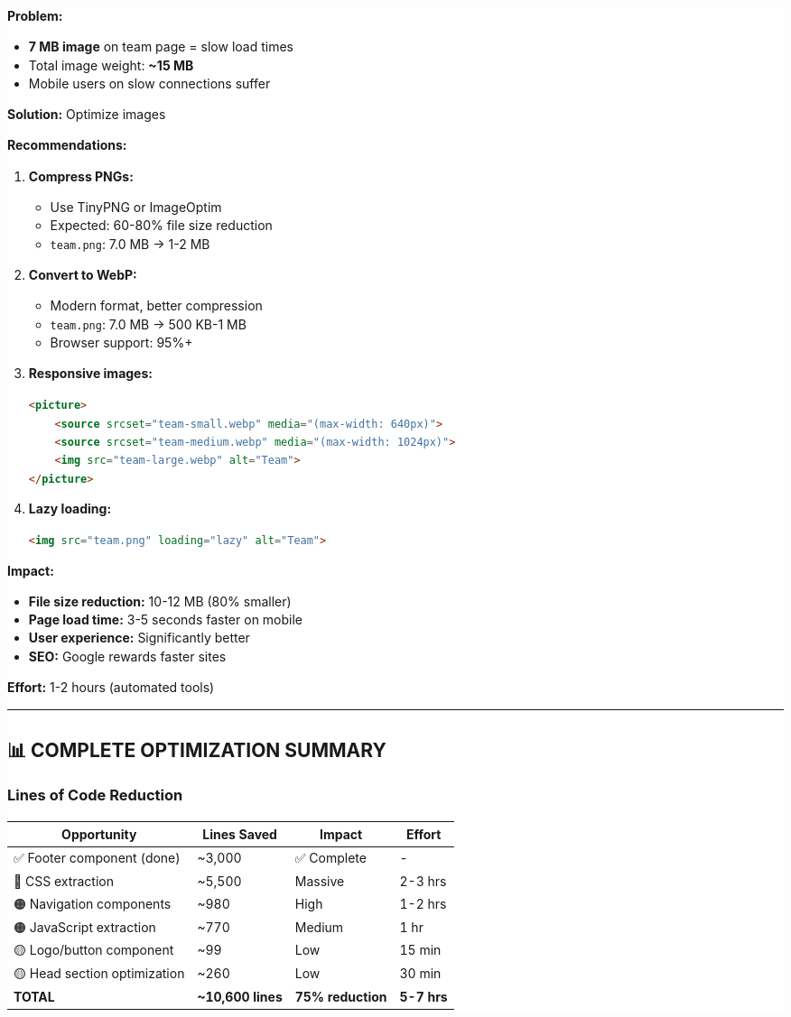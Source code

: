 **Problem:**
- **7 MB image** on team page = slow load times
- Total image weight: **~15 MB**
- Mobile users on slow connections suffer

**Solution:** Optimize images

**Recommendations:**
1. **Compress PNGs:**
   - Use TinyPNG or ImageOptim
   - Expected: 60-80% file size reduction
   - `team.png`: 7.0 MB → 1-2 MB

2. **Convert to WebP:**
   - Modern format, better compression
   - `team.png`: 7.0 MB → 500 KB-1 MB
   - Browser support: 95%+

3. **Responsive images:**
   ```html
   <picture>
       <source srcset="team-small.webp" media="(max-width: 640px)">
       <source srcset="team-medium.webp" media="(max-width: 1024px)">
       <img src="team-large.webp" alt="Team">
   </picture>
   ```

4. **Lazy loading:**
   ```html
   <img src="team.png" loading="lazy" alt="Team">
   ```

**Impact:**
- **File size reduction:** 10-12 MB (80% smaller)
- **Page load time:** 3-5 seconds faster on mobile
- **User experience:** Significantly better
- **SEO:** Google rewards faster sites

**Effort:** 1-2 hours (automated tools)

---

## 📊 COMPLETE OPTIMIZATION SUMMARY

### Lines of Code Reduction

| Opportunity | Lines Saved | Impact | Effort |
|-------------|-------------|--------|--------|
| ✅ Footer component (done) | ~3,000 | ✅ Complete | - |
| 🔴 CSS extraction | ~5,500 | Massive | 2-3 hrs |
| 🟠 Navigation components | ~980 | High | 1-2 hrs |
| 🟠 JavaScript extraction | ~770 | Medium | 1 hr |
| 🟡 Logo/button component | ~99 | Low | 15 min |
| 🟡 Head section optimization | ~260 | Low | 30 min |
| **TOTAL** | **~10,600 lines** | **75% reduction** | **5-7 hrs** |
